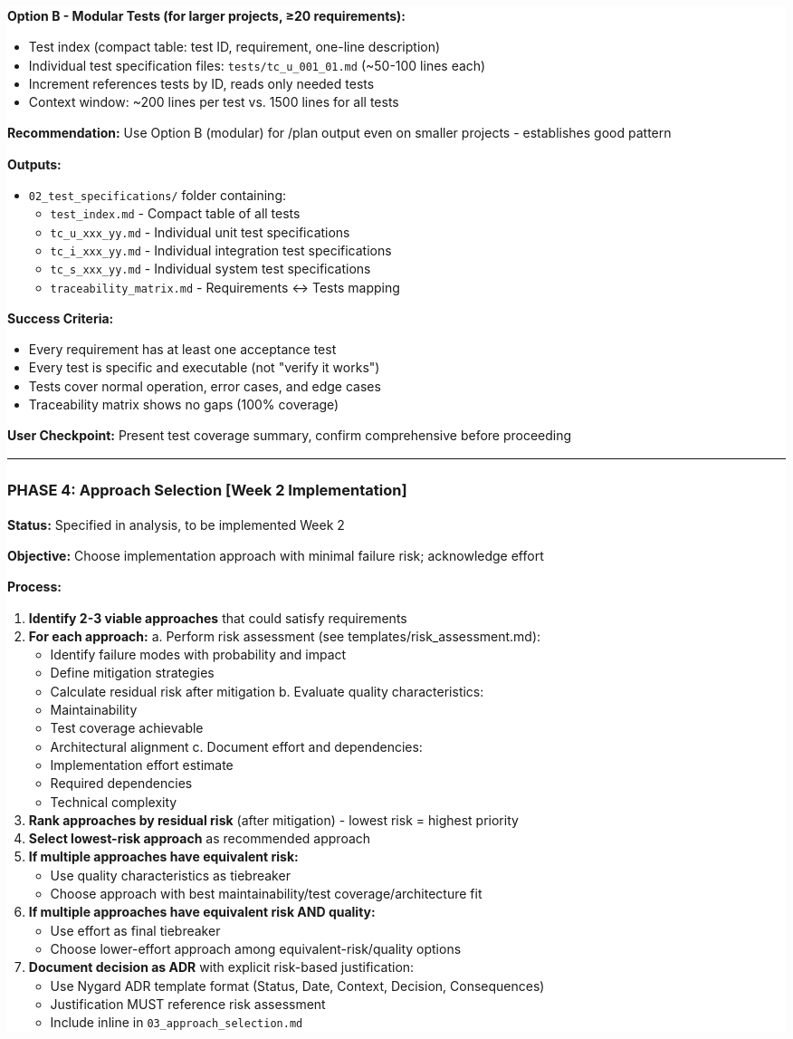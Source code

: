 **Option B - Modular Tests (for larger projects, ≥20 requirements):**
- Test index (compact table: test ID, requirement, one-line description)
- Individual test specification files: `tests/tc_u_001_01.md` (~50-100 lines each)
- Increment references tests by ID, reads only needed tests
- Context window: ~200 lines per test vs. 1500 lines for all tests

**Recommendation:** Use Option B (modular) for /plan output even on smaller projects - establishes good pattern

**Outputs:**
- `02_test_specifications/` folder containing:
  - `test_index.md` - Compact table of all tests
  - `tc_u_xxx_yy.md` - Individual unit test specifications
  - `tc_i_xxx_yy.md` - Individual integration test specifications
  - `tc_s_xxx_yy.md` - Individual system test specifications
  - `traceability_matrix.md` - Requirements ↔ Tests mapping

**Success Criteria:**
- Every requirement has at least one acceptance test
- Every test is specific and executable (not "verify it works")
- Tests cover normal operation, error cases, and edge cases
- Traceability matrix shows no gaps (100% coverage)

**User Checkpoint:** Present test coverage summary, confirm comprehensive before proceeding

---

### PHASE 4: Approach Selection [Week 2 Implementation]

**Status:** Specified in analysis, to be implemented Week 2

**Objective:** Choose implementation approach with minimal failure risk; acknowledge effort

**Process:**
1. **Identify 2-3 viable approaches** that could satisfy requirements
2. **For each approach:**
   a. Perform risk assessment (see templates/risk_assessment.md):
      - Identify failure modes with probability and impact
      - Define mitigation strategies
      - Calculate residual risk after mitigation
   b. Evaluate quality characteristics:
      - Maintainability
      - Test coverage achievable
      - Architectural alignment
   c. Document effort and dependencies:
      - Implementation effort estimate
      - Required dependencies
      - Technical complexity
3. **Rank approaches by residual risk** (after mitigation) - lowest risk = highest priority
4. **Select lowest-risk approach** as recommended approach
5. **If multiple approaches have equivalent risk:**
   - Use quality characteristics as tiebreaker
   - Choose approach with best maintainability/test coverage/architecture fit
6. **If multiple approaches have equivalent risk AND quality:**
   - Use effort as final tiebreaker
   - Choose lower-effort approach among equivalent-risk/quality options
7. **Document decision as ADR** with explicit risk-based justification:
   - Use Nygard ADR template format (Status, Date, Context, Decision, Consequences)
   - Justification MUST reference risk assessment
   - Include inline in `03_approach_selection.md`
